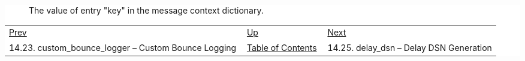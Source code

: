<dd>

The value of entry "key" in the message context dictionary.

</dd>

</dl>

|     |     |     |
| --- | --- | --- |
| [Prev](modules.custom_bounce_logger)  | [Up](modules.php) |  [Next](modules.delay_dsn.php) |
| 14.23. custom_bounce_logger – Custom Bounce Logging  | [Table of Contents](index) |  14.25. delay_dsn – Delay DSN Generation |
